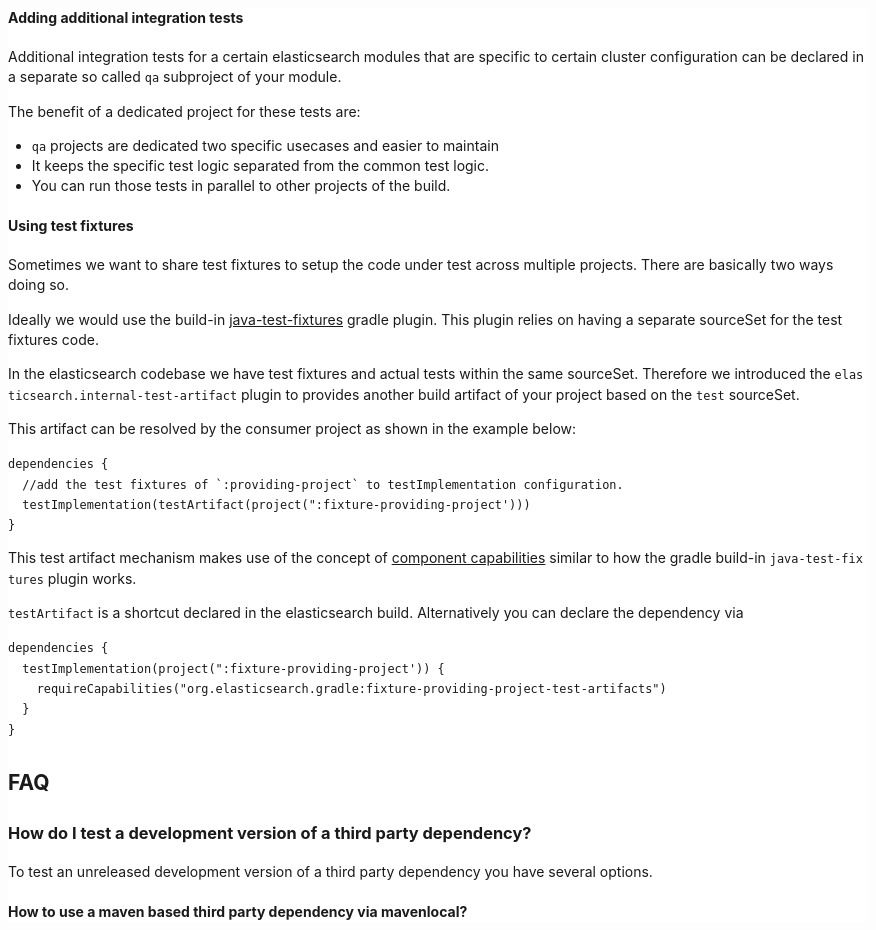 #### Adding additional integration tests

Additional integration tests for a certain elasticsearch modules that are specific to certain cluster configuration can be declared in a separate so called `qa` subproject of your module.

The benefit of a dedicated project for these tests are:
- `qa` projects are dedicated two specific usecases and easier to maintain
- It keeps the specific test logic separated from the common test logic.
- You can run those tests in parallel to other projects of the build.

#### Using test fixtures

Sometimes we want to share test fixtures to setup the code under test across multiple projects. There are basically two ways doing so.

Ideally we would use the build-in [java-test-fixtures](https://docs.gradle.org/current/userguide/java_testing.html#sec:java_test_fixtures) gradle plugin.
This plugin relies on having a separate sourceSet for the test fixtures code.

In the elasticsearch codebase we have test fixtures and actual tests within the same sourceSet. Therefore we introduced the `elasticsearch.internal-test-artifact` plugin to provides another build artifact of your project based on the `test` sourceSet.


This artifact can be resolved by the consumer project as shown in the example below:

```
dependencies {
  //add the test fixtures of `:providing-project` to testImplementation configuration.
  testImplementation(testArtifact(project(":fixture-providing-project')))
}
```

This test artifact mechanism makes use of the concept of [component capabilities](https://docs.gradle.org/current/userguide/component_capabilities.html)
similar to how the gradle build-in `java-test-fixtures` plugin works.

`testArtifact` is a shortcut declared in the elasticsearch build. Alternatively you can declare the dependency via

```
dependencies {
  testImplementation(project(":fixture-providing-project')) {
    requireCapabilities("org.elasticsearch.gradle:fixture-providing-project-test-artifacts")
  }
}
```

## FAQ

### How do I test a development version of a third party dependency?

To test an unreleased development version of a third party dependency you have several options.

#### How to use a maven based third party dependency via mavenlocal?
